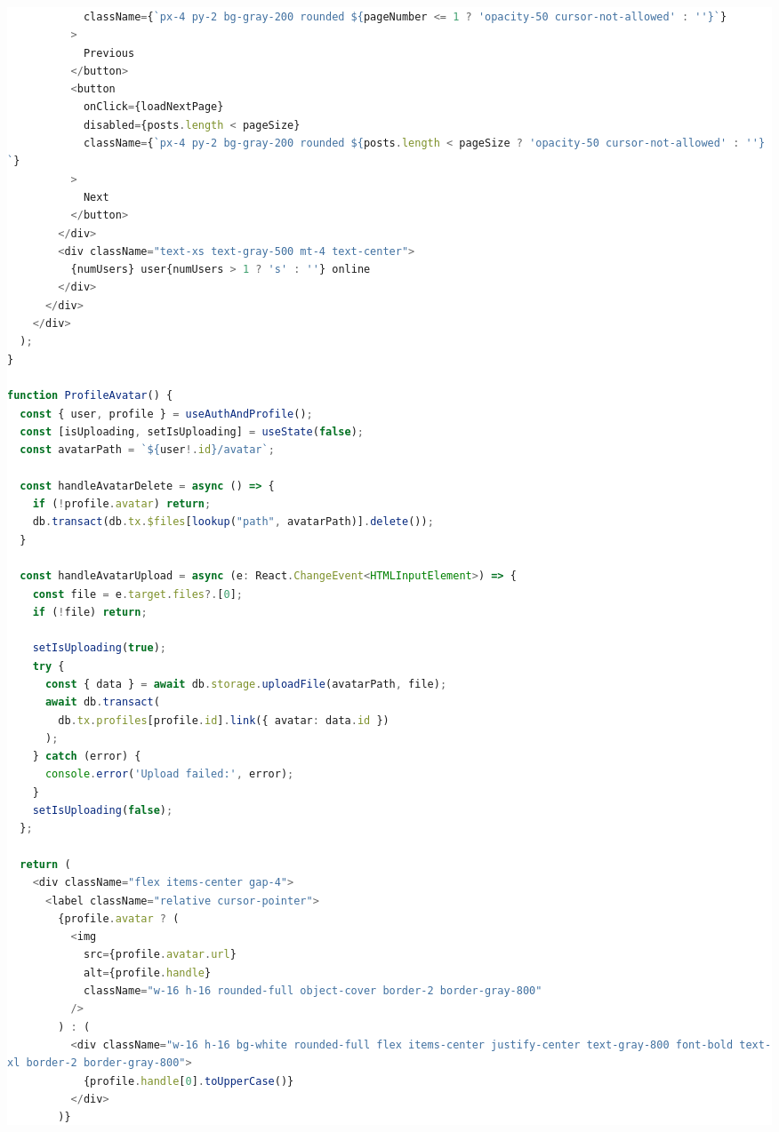 ```typescript
            className={`px-4 py-2 bg-gray-200 rounded ${pageNumber <= 1 ? 'opacity-50 cursor-not-allowed' : ''}`}
          >
            Previous
          </button>
          <button
            onClick={loadNextPage}
            disabled={posts.length < pageSize}
            className={`px-4 py-2 bg-gray-200 rounded ${posts.length < pageSize ? 'opacity-50 cursor-not-allowed' : ''}`}
          >
            Next
          </button>
        </div>
        <div className="text-xs text-gray-500 mt-4 text-center">
          {numUsers} user{numUsers > 1 ? 's' : ''} online
        </div>
      </div>
    </div>
  );
}

function ProfileAvatar() {
  const { user, profile } = useAuthAndProfile();
  const [isUploading, setIsUploading] = useState(false);
  const avatarPath = `${user!.id}/avatar`;

  const handleAvatarDelete = async () => {
    if (!profile.avatar) return;
    db.transact(db.tx.$files[lookup("path", avatarPath)].delete());
  }

  const handleAvatarUpload = async (e: React.ChangeEvent<HTMLInputElement>) => {
    const file = e.target.files?.[0];
    if (!file) return;

    setIsUploading(true);
    try {
      const { data } = await db.storage.uploadFile(avatarPath, file);
      await db.transact(
        db.tx.profiles[profile.id].link({ avatar: data.id })
      );
    } catch (error) {
      console.error('Upload failed:', error);
    }
    setIsUploading(false);
  };

  return (
    <div className="flex items-center gap-4">
      <label className="relative cursor-pointer">
        {profile.avatar ? (
          <img
            src={profile.avatar.url}
            alt={profile.handle}
            className="w-16 h-16 rounded-full object-cover border-2 border-gray-800"
          />
        ) : (
          <div className="w-16 h-16 bg-white rounded-full flex items-center justify-center text-gray-800 font-bold text-xl border-2 border-gray-800">
            {profile.handle[0].toUpperCase()}
          </div>
        )}
```